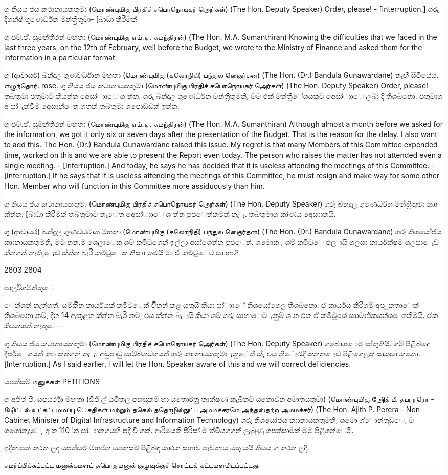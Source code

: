 ගු නියය ජය කථානායකතුමා (மொண்புமிகு பிரதிச் சபொநொயகர் அெர்கள்) (The Hon. Deputy Speaker) Order, please! - [Interruption.] ගරු දිශන්ෂ් ගුණෙර්ධන මන්ත්‍රීතුමා- [බාධා කිරීමක්

ගු එම්.ඒ. සුමන්තිරන් මහතා (மொண்புமிகு எம்.ஏ. சுமந்திரன்) (The Hon. M.A. Sumanthiran) Knowing the difficulties that we faced in the last three years, on the 12th of February, well before the Budget, we wrote to the Ministry of Finance and asked them for the information in a particular format.

ගු (ආචාර්ය) බන්දුල ගුණවර්ධාන මහතා (மொண்புமிகு (கலொநிதி) பந்துல குைெர்தன) (The Hon. (Dr.) Bandula Gunawardane) නැඟී සිටියේය. எழுந்தொர். rose. ගු නියය ජය කථානායකතුමා (மொண்புமிகு பிரதிச் சபொநொயகர் அெர்கள்) (The Hon. Deputy Speaker) Order, please! තබතුමා එතුමාට කියන්න අෙසා්ාාෙ ශ න්න. ගරු බන්දුල ගුණෙර්ධන මන්ත්‍රීතුමනි, මම එක් මන්ත්‍රීේශයකුට අෙසා්ාාෙ ලබා දී තිශබනො. එතුමාශ අ සා් ැක්වීම අෙසාන් ෙන ශතක් තබතුමා ශපොඩ්ඩක් ඉන්න.

ගු එම්.ඒ. සුමන්තිරන් මහතා (மொண்புமிகு எம்.ஏ. சுமந்திரன்) (The Hon. M.A. Sumanthiran) Although almost a month before we asked for the information, we got it only six or seven days after the presentation of the Budget. That is the reason for the delay. I also want to add this. The Hon. (Dr.) Bandula Gunawardane raised this issue. My regret is that many Members of this Committee expended time, worked on this and we are able to present the Report even today. The person who raises the matter has not attended even a single meeting. - [Interruption.] And today, he says he has decided that it is useless attending the meetings of this Committee. - [Interruption.] If he says that it is useless attending the meetings of this Committee, he must resign and make way for some other Hon. Member who will function in this Committee more assiduously than him.

ගු නියය ජය කථානායකතුමා (மொண்புமிகு பிரதிச் சபொநொயகர் அெர்கள்) (The Hon. Deputy Speaker) ගරු බන්දුල ගුණෙර්ධන මන්ත්‍රීතුමා කාා ක්න්න. [බාධා කිරීමක් තබතුමාට නැෙත අෙසා්ාාෙ ශ න්න පුළුෙන්කමක් නැ ැ. තබතුමාශ කා්ණය අෙසාානයි.

ගු (ආචාර්ය) බන්දුල ගුණවර්ධාන මහතා (மொண்புமிகு (கலொநிதி) பந்துல குைெர்தன) (The Hon. (Dr.) Bandula Gunawardane) ගරු නිශයෝජය කාානායකතුමනි, මට නන.ම ශෙලාෙක ශම් කමිටුශෙන් ඉල්ලා අසා්ශෙන්න පුළුෙන්. ශමොක , ශම් කමිටුෙ ඵල ායී ශලසා කාර්යක්ෂම ශලසා ෙැඩ ක්න්ශන් නැති, ෙැඩ ක්න්න බැරි කමිටුෙක් නිසාා තමයි මා ඒ කමිටුෙට සා භාගි

2803 2804

පාර්ලිශම්න්තුෙ

ෙන්ශන් නැත්ශත්. යම්කිින කාර්යයක් කමිටුෙක් විිනන් කළ යුතුයි කියා සා්ාාේ නිශයෝගෙල තිශබනො. ඒ කාර්යය කිරීශම් අප ුකතාෙක් තිශබනො නම්, දින 14 ඇතුළත ක්න්න බැරි නම්, එය ක්න්න බැ ැයි කියා ශම් ගරු සාභාෙට ැනුම් ශ න එක ඒ කමිටුශේ සාාමාජිකයන්ශ ෙගකීමයි. ඒක කියන්ශන් නැතුෙ -

ගු නියය ජය කථානායකතුමා (மொண்புமிகு பிரதிச் சபொநொயகர் அெர்கள்) (The Hon. Deputy Speaker) ශබොශ ොම සා්තුතියි. ශම් පිළිබඳෙ දීර්ඝ ෙ ශයන් කාා ක්න්ශන් නැ ැ. අඩුපාඩු සාම්බන්ධශයන් ගරු කාානායකතුමා ැනුෙත් ක්, එය නිෙැරැදි ක්න්න ෙැඩ පිළිශෙළක් සාකසා් ක්නො. - [Interruption.] As I said earlier, I will let the Hon. Speaker aware of this and we will correct deficiencies.

යපත්සම් மனுக்கள் PETITIONS

ගු අජිත් පී. යපයර්රා මහතා (ඩිජි ල් යටිතල පහසුකම් හා යතොරතුු තාක්ෂණ කැබිනට් යනොවන අමාතයතුමා) (மொண்புமிகு அேித் பீ. தபரரரொ - டிேிட்டல் உட்கட்டமமப்பு ெசதிகள் மற்றும் தகெல் ததொழில்நுட்ப அமமச்சரமெ அந்தஸ்தற்ற அமமச்சர்) (The Hon. Ajith P. Perera - Non Cabinet Minister of Digital Infrastructure and Information Technology) ගරු නිශයෝජය කාානායකතුමනි, ශමො ශ්ොන්තුඩුෙ, ම ශගෝනදූෙ, අංක 110 ්න සා්ාානශයහි පදිංචි ශක්. ආරියෙතී පීරිසා් ම ත්මියශගන් ලැබුණු ශපත්සාමක් මම පිළිගන්ෙමි.

ඉදිතාපත් කරන ලද යපත්සම මහජන යපත්සම් පිළිබඳ කාරක සභාව පැවතාය යුතු යයි නියය ග කරන ලදී.

சமர்ப்பிக்கப்பட்ட மனுக்கமளப் தபொதுமனுக் குழுவுக்குச் சொட்டக் கட்டமளயிடப்பட்டது.
